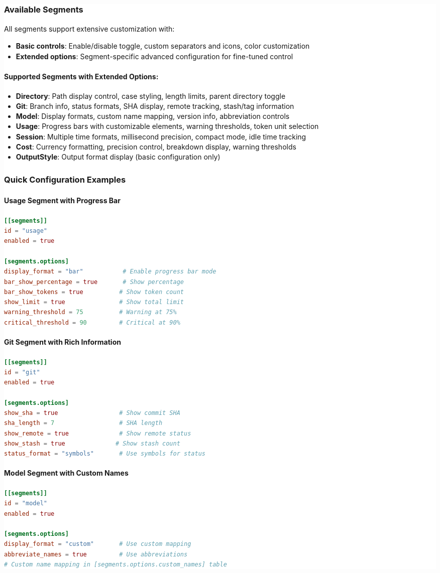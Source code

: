 ### Available Segments

All segments support extensive customization with:
- **Basic controls**: Enable/disable toggle, custom separators and icons, color customization
- **Extended options**: Segment-specific advanced configuration for fine-tuned control

#### Supported Segments with Extended Options:

- **Directory**: Path display control, case styling, length limits, parent directory toggle
- **Git**: Branch info, status formats, SHA display, remote tracking, stash/tag information  
- **Model**: Display formats, custom name mapping, version info, abbreviation controls
- **Usage**: Progress bars with customizable elements, warning thresholds, token unit selection
- **Session**: Multiple time formats, millisecond precision, compact mode, idle time tracking
- **Cost**: Currency formatting, precision control, breakdown display, warning thresholds
- **OutputStyle**: Output format display (basic configuration only)

### Quick Configuration Examples

#### Usage Segment with Progress Bar
```toml
[[segments]]
id = "usage"
enabled = true

[segments.options]
display_format = "bar"           # Enable progress bar mode
bar_show_percentage = true       # Show percentage
bar_show_tokens = true          # Show token count
show_limit = true               # Show total limit
warning_threshold = 75          # Warning at 75%
critical_threshold = 90         # Critical at 90%
```

#### Git Segment with Rich Information
```toml
[[segments]]
id = "git" 
enabled = true

[segments.options]
show_sha = true                 # Show commit SHA
sha_length = 7                  # SHA length
show_remote = true              # Show remote status
show_stash = true              # Show stash count
status_format = "symbols"       # Use symbols for status
```

#### Model Segment with Custom Names
```toml
[[segments]]
id = "model"
enabled = true

[segments.options]
display_format = "custom"       # Use custom mapping
abbreviate_names = true         # Use abbreviations
# Custom name mapping in [segments.options.custom_names] table
```
